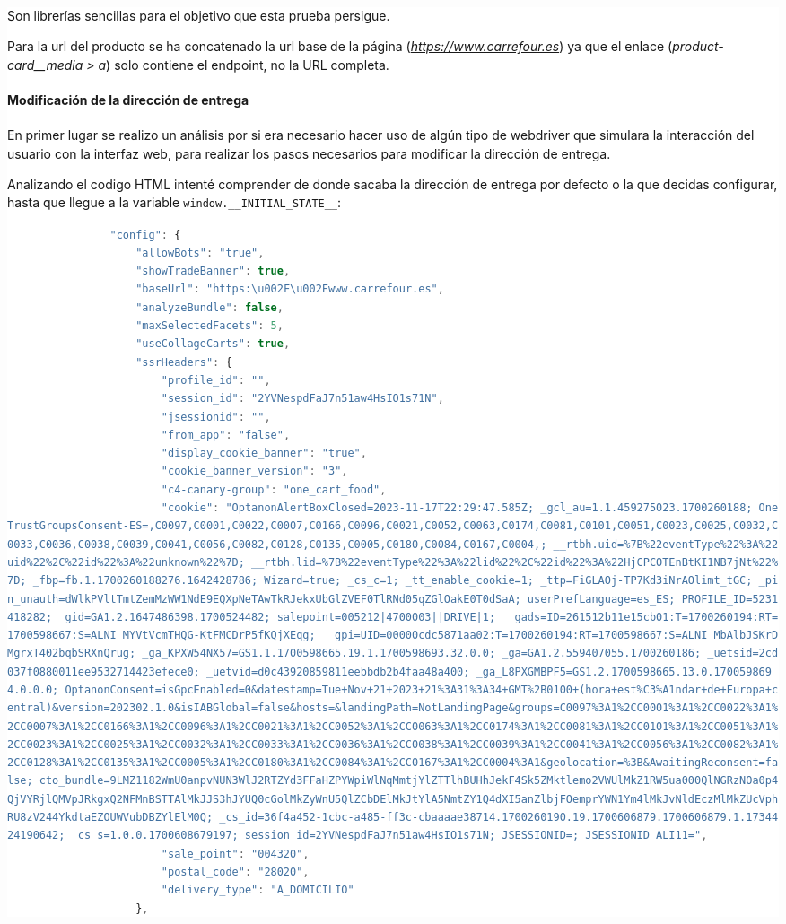 Son librerías sencillas para el objetivo que esta prueba persigue.

Para la url del producto se ha concatenado la url base de la página (*https://www.carrefour.es*) ya que el enlace (*product-card__media > a*) solo contiene el endpoint, no la URL completa.

#### Modificación de la dirección de entrega

En primer lugar se realizo un análisis por si era necesario hacer uso de algún tipo de webdriver que simulara la interacción del usuario con la interfaz web, para realizar los pasos necesarios para modificar la dirección de entrega.

Analizando el codigo HTML intenté comprender de donde sacaba la dirección de entrega por defecto o la que decidas configurar, hasta que llegue a la variable ```window.__INITIAL_STATE__```:

```js
                "config": {
                    "allowBots": "true",
                    "showTradeBanner": true,
                    "baseUrl": "https:\u002F\u002Fwww.carrefour.es",
                    "analyzeBundle": false,
                    "maxSelectedFacets": 5,
                    "useCollageCarts": true,
                    "ssrHeaders": {
                        "profile_id": "",
                        "session_id": "2YVNespdFaJ7n51aw4HsIO1s71N",
                        "jsessionid": "",
                        "from_app": "false",
                        "display_cookie_banner": "true",
                        "cookie_banner_version": "3",
                        "c4-canary-group": "one_cart_food",
                        "cookie": "OptanonAlertBoxClosed=2023-11-17T22:29:47.585Z; _gcl_au=1.1.459275023.1700260188; OneTrustGroupsConsent-ES=,C0097,C0001,C0022,C0007,C0166,C0096,C0021,C0052,C0063,C0174,C0081,C0101,C0051,C0023,C0025,C0032,C0033,C0036,C0038,C0039,C0041,C0056,C0082,C0128,C0135,C0005,C0180,C0084,C0167,C0004,; __rtbh.uid=%7B%22eventType%22%3A%22uid%22%2C%22id%22%3A%22unknown%22%7D; __rtbh.lid=%7B%22eventType%22%3A%22lid%22%2C%22id%22%3A%22HjCPCOTEnBtKI1NB7jNt%22%7D; _fbp=fb.1.1700260188276.1642428786; Wizard=true; _cs_c=1; _tt_enable_cookie=1; _ttp=FiGLAOj-TP7Kd3iNrAOlimt_tGC; _pin_unauth=dWlkPVltTmtZemMzWW1NdE9EQXpNeTAwTkRJekxUbGlZVEF0TlRNd05qZGlOakE0T0dSaA; userPrefLanguage=es_ES; PROFILE_ID=5231418282; _gid=GA1.2.1647486398.1700524482; salepoint=005212|4700003||DRIVE|1; __gads=ID=261512b11e15cb01:T=1700260194:RT=1700598667:S=ALNI_MYVtVcmTHQG-KtFMCDrP5fKQjXEqg; __gpi=UID=00000cdc5871aa02:T=1700260194:RT=1700598667:S=ALNI_MbAlbJSKrDMgrxT402bqbSRXnQrug; _ga_KPXW54NX57=GS1.1.1700598665.19.1.1700598693.32.0.0; _ga=GA1.2.559407055.1700260186; _uetsid=2cd037f0880011ee9532714423efece0; _uetvid=d0c43920859811eebbdb2b4faa48a400; _ga_L8PXGMBPF5=GS1.2.1700598665.13.0.1700598694.0.0.0; OptanonConsent=isGpcEnabled=0&datestamp=Tue+Nov+21+2023+21%3A31%3A34+GMT%2B0100+(hora+est%C3%A1ndar+de+Europa+central)&version=202302.1.0&isIABGlobal=false&hosts=&landingPath=NotLandingPage&groups=C0097%3A1%2CC0001%3A1%2CC0022%3A1%2CC0007%3A1%2CC0166%3A1%2CC0096%3A1%2CC0021%3A1%2CC0052%3A1%2CC0063%3A1%2CC0174%3A1%2CC0081%3A1%2CC0101%3A1%2CC0051%3A1%2CC0023%3A1%2CC0025%3A1%2CC0032%3A1%2CC0033%3A1%2CC0036%3A1%2CC0038%3A1%2CC0039%3A1%2CC0041%3A1%2CC0056%3A1%2CC0082%3A1%2CC0128%3A1%2CC0135%3A1%2CC0005%3A1%2CC0180%3A1%2CC0084%3A1%2CC0167%3A1%2CC0004%3A1&geolocation=%3B&AwaitingReconsent=false; cto_bundle=9LMZ1182WmU0anpvNUN3WlJ2RTZYd3FFaHZPYWpiWlNqMmtjYlZTTlhBUHhJekF4Sk5ZMktlemo2VWUlMkZ1RW5ua000QlNGRzNOa0p4QjVYRjlQMVpJRkgxQ2NFMnBSTTAlMkJJS3hJYUQ0cGolMkZyWnU5QlZCbDElMkJtYlA5NmtZY1Q4dXI5anZlbjFOemprYWN1Ym4lMkJvNldEczMlMkZUcVphRU8zV244YkdtaEZOUWVubDBZYlElM0Q; _cs_id=36f4a452-1cbc-a485-ff3c-cbaaaae38714.1700260190.19.1700606879.1700606879.1.1734424190642; _cs_s=1.0.0.1700608679197; session_id=2YVNespdFaJ7n51aw4HsIO1s71N; JSESSIONID=; JSESSIONID_ALI11=",
                        "sale_point": "004320",
                        "postal_code": "28020",
                        "delivery_type": "A_DOMICILIO"
                    },
```
